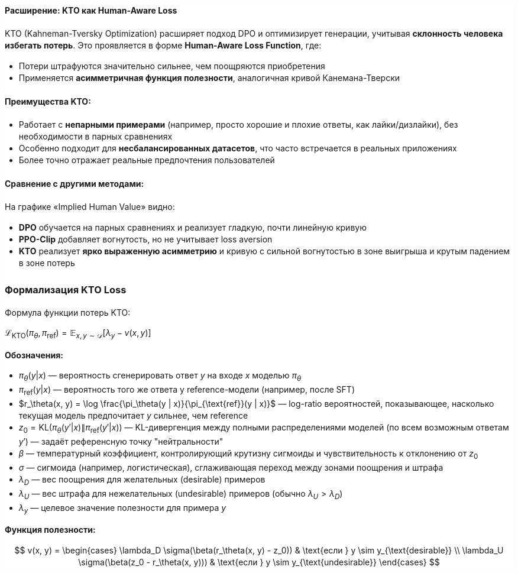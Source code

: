 #### Расширение: KTO как Human-Aware Loss

KTO (Kahneman-Tversky Optimization) расширяет подход DPO и оптимизирует генерации, учитывая **склонность человека избегать потерь**. Это проявляется в форме **Human-Aware Loss Function**, где:

* Потери штрафуются значительно сильнее, чем поощряются приобретения
* Применяется **асимметричная функция полезности**, аналогичная кривой Канемана-Тверски

#### Преимущества KTO:

* Работает с **непарными примерами** (например, просто хорошие и плохие ответы, как лайки/дизлайки), без необходимости в парных сравнениях
* Особенно подходит для **несбалансированных датасетов**, что часто встречается в реальных приложениях
* Более точно отражает реальные предпочтения пользователей

#### Сравнение с другими методами:

На графике «Implied Human Value» видно:

* **DPO** обучается на парных сравнениях и реализует гладкую, почти линейную кривую
* **PPO-Clip** добавляет вогнутость, но не учитывает loss aversion
* **KTO** реализует **ярко выраженную асимметрию** и кривую с сильной вогнутостью в зоне выигрыша и крутым падением в зоне потерь

### Формализация KTO Loss

Формула функции потерь KTO:

$\mathcal{L}_{\text{KTO}}(\pi_\theta, \pi_{\text{ref}}) = \mathbb{E}_{x,y \sim \mathcal{D}}[\lambda_y - v(x,y)]$

**Обозначения:**

* $\pi_\theta(y | x)$ — вероятность сгенерировать ответ $y$ на входе $x$ моделью $\pi_\theta$
* $\pi_{\text{ref}}(y | x)$ — вероятность того же ответа у reference-модели (например, после SFT)
* $r_\theta(x, y) = \log \frac{\pi_\theta(y | x)}{\pi_{\text{ref}}(y | x)}$ — log-ratio вероятностей, показывающее, насколько текущая модель предпочитает $y$ сильнее, чем reference
* $z_0 = \text{KL}(\pi_\theta(y' | x) \| \pi_{\text{ref}}(y' | x))$ — KL-дивергенция между полными распределениями моделей (по всем возможным ответам $y'$) — задаёт референсную точку "нейтральности"
* $\beta$ — температурный коэффициент, контролирующий крутизну сигмоиды и чувствительность к отклонению от $z_0$
* $\sigma$ — сигмоида (например, логистическая), сглаживающая переход между зонами поощрения и штрафа
* $\lambda_D$ — вес поощрения для желательных (desirable) примеров
* $\lambda_U$ — вес штрафа для нежелательных (undesirable) примеров (обычно $\lambda_U > \lambda_D$)
* $\lambda_y$ — целевое значение полезности для примера $y$

**Функция полезности:**

$$
 v(x, y) = 
\begin{cases}
  \lambda_D \sigma(\beta(r_\theta(x, y) - z_0)) & \text{если } y \sim y_{\text{desirable}} \\
  \lambda_U \sigma(\beta(z_0 - r_\theta(x, y))) & \text{если } y \sim y_{\text{undesirable}} 
\end{cases}
$$
